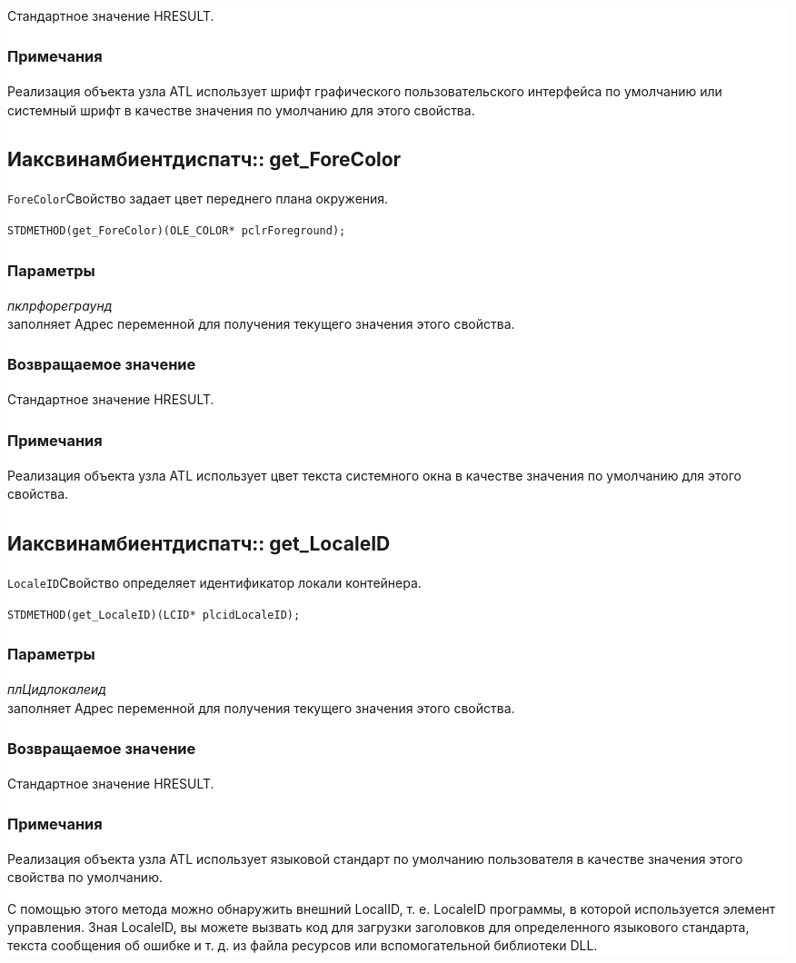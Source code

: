 Стандартное значение HRESULT.

### <a name="remarks"></a>Примечания

Реализация объекта узла ATL использует шрифт графического пользовательского интерфейса по умолчанию или системный шрифт в качестве значения по умолчанию для этого свойства.

## <a name="iaxwinambientdispatchget_forecolor"></a><a name="get_forecolor"></a> Иаксвинамбиентдиспатч:: get_ForeColor

`ForeColor`Свойство задает цвет переднего плана окружения.

```
STDMETHOD(get_ForeColor)(OLE_COLOR* pclrForeground);
```

### <a name="parameters"></a>Параметры

*пклрфореграунд*<br/>
заполняет Адрес переменной для получения текущего значения этого свойства.

### <a name="return-value"></a>Возвращаемое значение

Стандартное значение HRESULT.

### <a name="remarks"></a>Примечания

Реализация объекта узла ATL использует цвет текста системного окна в качестве значения по умолчанию для этого свойства.

## <a name="iaxwinambientdispatchget_localeid"></a><a name="get_localeid"></a> Иаксвинамбиентдиспатч:: get_LocaleID

`LocaleID`Свойство определяет идентификатор локали контейнера.

```
STDMETHOD(get_LocaleID)(LCID* plcidLocaleID);
```

### <a name="parameters"></a>Параметры

*плЦидлокалеид*<br/>
заполняет Адрес переменной для получения текущего значения этого свойства.

### <a name="return-value"></a>Возвращаемое значение

Стандартное значение HRESULT.

### <a name="remarks"></a>Примечания

Реализация объекта узла ATL использует языковой стандарт по умолчанию пользователя в качестве значения этого свойства по умолчанию.

С помощью этого метода можно обнаружить внешний LocalID, т. е. LocaleID программы, в которой используется элемент управления. Зная LocaleID, вы можете вызвать код для загрузки заголовков для определенного языкового стандарта, текста сообщения об ошибке и т. д. из файла ресурсов или вспомогательной библиотеки DLL.
